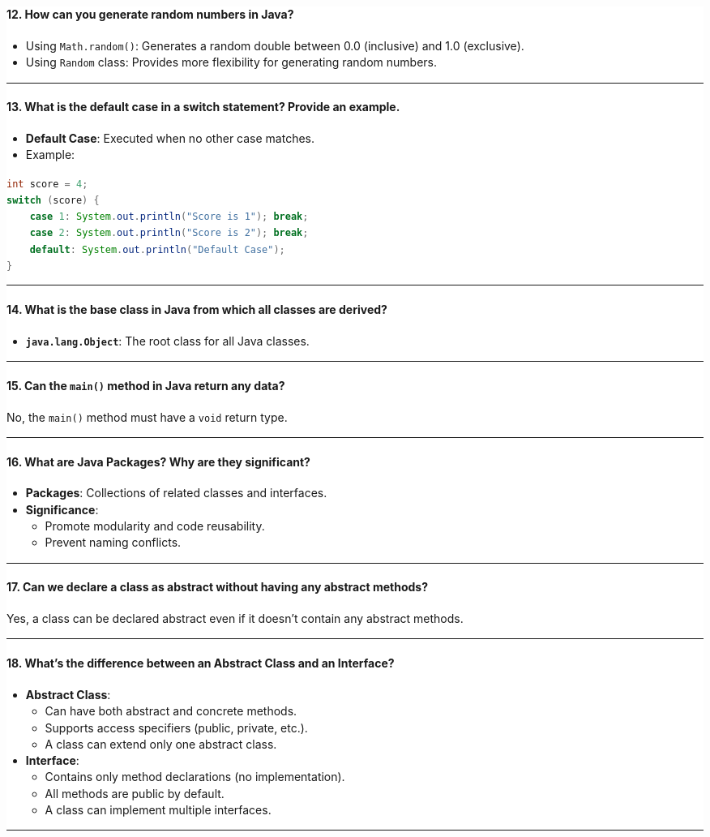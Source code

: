 
#### **12. How can you generate random numbers in Java?**
- Using `Math.random()`: Generates a random double between 0.0 (inclusive) and 1.0 (exclusive).
- Using `Random` class: Provides more flexibility for generating random numbers.

---

#### **13. What is the default case in a switch statement? Provide an example.**
- **Default Case**: Executed when no other case matches.
- Example:
```java
int score = 4;
switch (score) {
    case 1: System.out.println("Score is 1"); break;
    case 2: System.out.println("Score is 2"); break;
    default: System.out.println("Default Case");
}
```

---

#### **14. What is the base class in Java from which all classes are derived?**
- **`java.lang.Object`**: The root class for all Java classes.

---

#### **15. Can the `main()` method in Java return any data?**
No, the `main()` method must have a `void` return type.

---

#### **16. What are Java Packages? Why are they significant?**
- **Packages**: Collections of related classes and interfaces.
- **Significance**:
  - Promote modularity and code reusability.
  - Prevent naming conflicts.

---

#### **17. Can we declare a class as abstract without having any abstract methods?**
Yes, a class can be declared abstract even if it doesn’t contain any abstract methods.

---

#### **18. What’s the difference between an Abstract Class and an Interface?**
- **Abstract Class**:
  - Can have both abstract and concrete methods.
  - Supports access specifiers (public, private, etc.).
  - A class can extend only one abstract class.
- **Interface**:
  - Contains only method declarations (no implementation).
  - All methods are public by default.
  - A class can implement multiple interfaces.

---